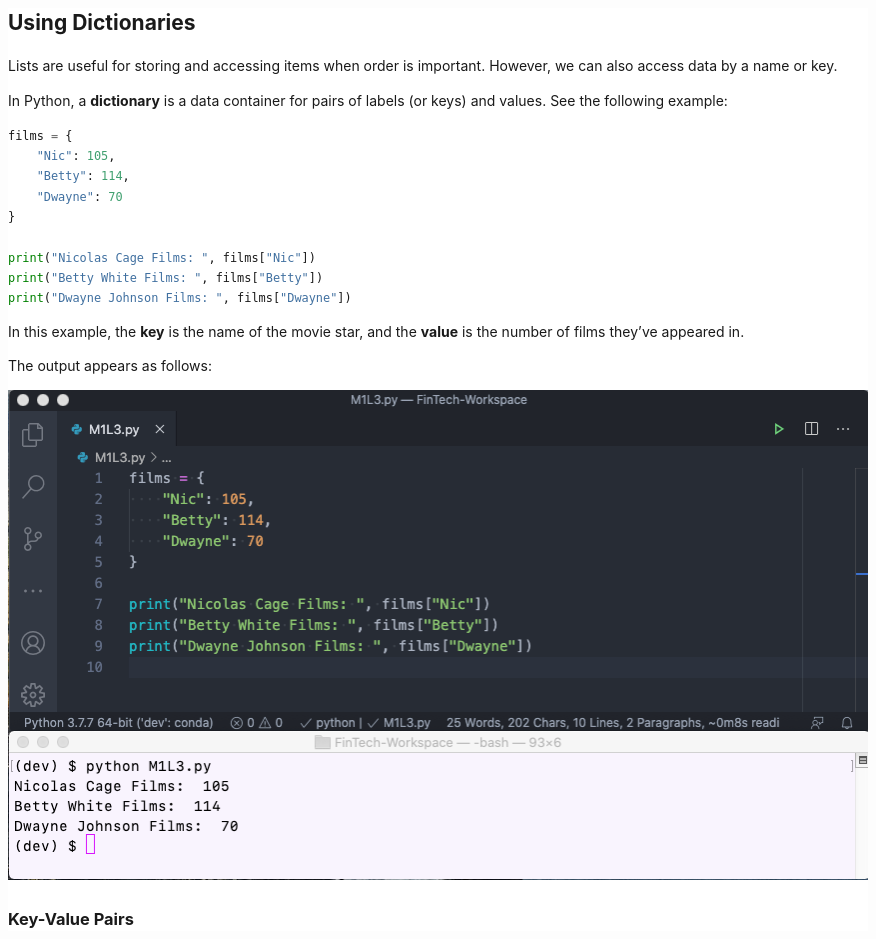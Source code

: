 ## Using Dictionaries

Lists are useful for storing and accessing items when order is important. However, we can also access data by a name or key.

In Python, a **dictionary** is a data container for pairs of labels (or keys) and values. See the following example:

```python
films = {
    "Nic": 105,
    "Betty": 114,
    "Dwayne": 70
}

print("Nicolas Cage Films: ", films["Nic"])
print("Betty White Films: ", films["Betty"])
print("Dwayne Johnson Films: ", films["Dwayne"])
```

In this example, the **key** is the name of the movie star, and the **value** is the number of films they’ve appeared in.

The output appears as follows:

![The lines of code to create the "films" dictionary, and the three print statements. The terminal shows the the output on 3 separate lines: 'Nicolas Cage Films: 105, Betty White Films: 114 and Dwane Johnson Films: 70'.](Images/using_dictionaries.png)

### Key-Value Pairs
